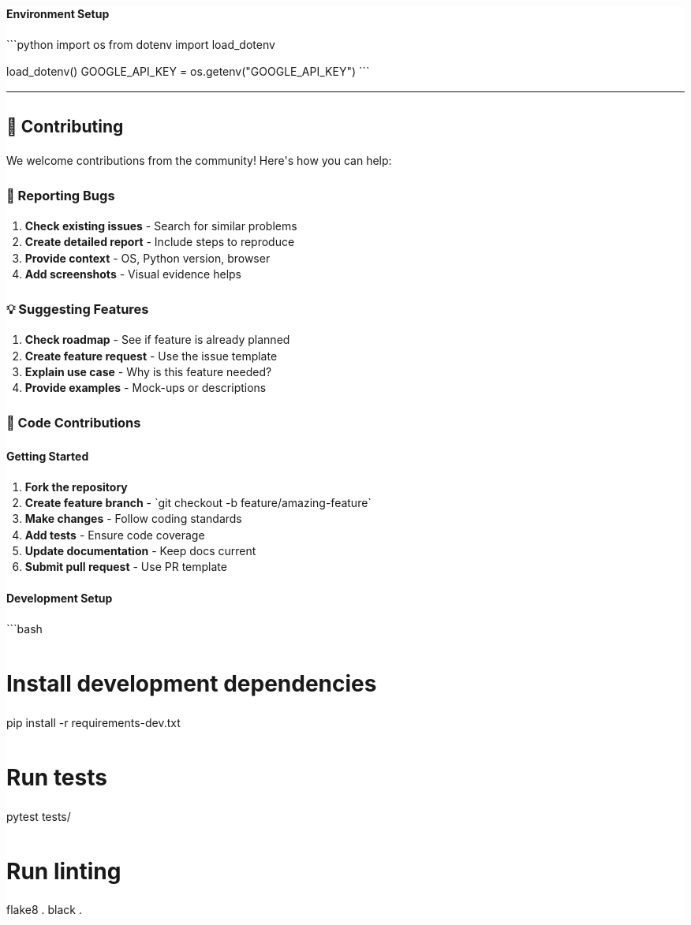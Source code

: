 #### Environment Setup
\`\`\`python
import os
from dotenv import load_dotenv

load_dotenv()
GOOGLE_API_KEY = os.getenv("GOOGLE_API_KEY")
\`\`\`

---

## 🤝 Contributing

We welcome contributions from the community! Here's how you can help:

### 🐛 Reporting Bugs

1. **Check existing issues** - Search for similar problems
2. **Create detailed report** - Include steps to reproduce
3. **Provide context** - OS, Python version, browser
4. **Add screenshots** - Visual evidence helps

### 💡 Suggesting Features

1. **Check roadmap** - See if feature is already planned
2. **Create feature request** - Use the issue template
3. **Explain use case** - Why is this feature needed?
4. **Provide examples** - Mock-ups or descriptions

### 🔧 Code Contributions

#### Getting Started
1. **Fork the repository**
2. **Create feature branch** - \`git checkout -b feature/amazing-feature\`
3. **Make changes** - Follow coding standards
4. **Add tests** - Ensure code coverage
5. **Update documentation** - Keep docs current
6. **Submit pull request** - Use PR template

#### Development Setup
\`\`\`bash
# Install development dependencies
pip install -r requirements-dev.txt

# Run tests
pytest tests/

# Run linting
flake8 .
black .
